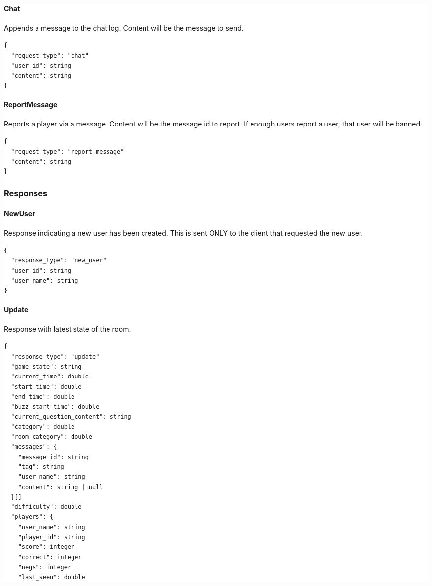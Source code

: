 #### Chat

Appends a message to the chat log. Content will be the message to send.

```
{
  "request_type": "chat"
  "user_id": string
  "content": string
}
```

#### ReportMessage

Reports a player via a message. Content will be the message id to report. If enough users report a user, that user will be banned.

```
{
  "request_type": "report_message"
  "content": string
}
```

### Responses

#### NewUser

Response indicating a new user has been created. This is sent ONLY to the client that requested the new user.

```
{
  "response_type": "new_user"
  "user_id": string
  "user_name": string
}
```

#### Update

Response with latest state of the room.

```
{
  "response_type": "update"
  "game_state": string
  "current_time": double
  "start_time": double
  "end_time": double
  "buzz_start_time": double
  "current_question_content": string
  "category": double
  "room_category": double
  "messages": {
    "message_id": string
    "tag": string
    "user_name": string
    "content": string | null
  }[]
  "difficulty": double
  "players": {
    "user_name": string
    "player_id": string
    "score": integer
    "correct": integer
    "negs": integer
    "last_seen": double
```